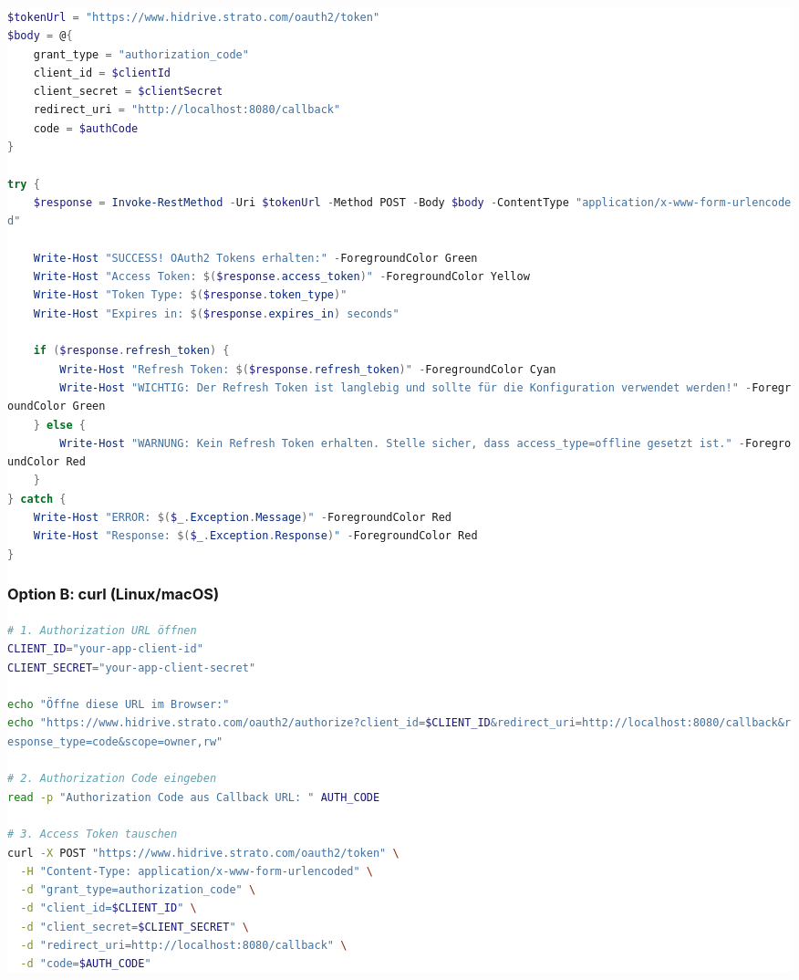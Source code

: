 ```powershell
$tokenUrl = "https://www.hidrive.strato.com/oauth2/token"
$body = @{
    grant_type = "authorization_code"
    client_id = $clientId
    client_secret = $clientSecret
    redirect_uri = "http://localhost:8080/callback"
    code = $authCode
}

try {
    $response = Invoke-RestMethod -Uri $tokenUrl -Method POST -Body $body -ContentType "application/x-www-form-urlencoded"
    
    Write-Host "SUCCESS! OAuth2 Tokens erhalten:" -ForegroundColor Green
    Write-Host "Access Token: $($response.access_token)" -ForegroundColor Yellow
    Write-Host "Token Type: $($response.token_type)"
    Write-Host "Expires in: $($response.expires_in) seconds"
    
    if ($response.refresh_token) {
        Write-Host "Refresh Token: $($response.refresh_token)" -ForegroundColor Cyan
        Write-Host "WICHTIG: Der Refresh Token ist langlebig und sollte für die Konfiguration verwendet werden!" -ForegroundColor Green
    } else {
        Write-Host "WARNUNG: Kein Refresh Token erhalten. Stelle sicher, dass access_type=offline gesetzt ist." -ForegroundColor Red
    }
} catch {
    Write-Host "ERROR: $($_.Exception.Message)" -ForegroundColor Red
    Write-Host "Response: $($_.Exception.Response)" -ForegroundColor Red
}
```

### Option B: curl (Linux/macOS)

```bash
# 1. Authorization URL öffnen
CLIENT_ID="your-app-client-id"
CLIENT_SECRET="your-app-client-secret"

echo "Öffne diese URL im Browser:"
echo "https://www.hidrive.strato.com/oauth2/authorize?client_id=$CLIENT_ID&redirect_uri=http://localhost:8080/callback&response_type=code&scope=owner,rw"

# 2. Authorization Code eingeben
read -p "Authorization Code aus Callback URL: " AUTH_CODE

# 3. Access Token tauschen
curl -X POST "https://www.hidrive.strato.com/oauth2/token" \
  -H "Content-Type: application/x-www-form-urlencoded" \
  -d "grant_type=authorization_code" \
  -d "client_id=$CLIENT_ID" \
  -d "client_secret=$CLIENT_SECRET" \
  -d "redirect_uri=http://localhost:8080/callback" \
  -d "code=$AUTH_CODE"
```
